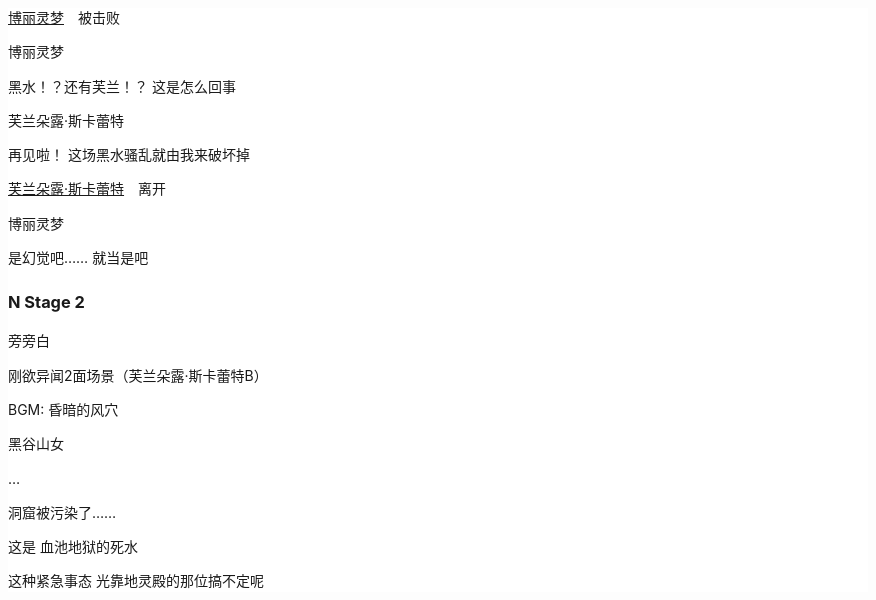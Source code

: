   


  
[博丽灵梦](./博丽灵梦.md)　被击败
  

  

[](./博丽灵梦.md)博丽灵梦
  
黑水！？还有芙兰！？
这是怎么回事
  

  

[](./芙兰朵露·斯卡蕾特.md)芙兰朵露·斯卡蕾特
  
再见啦！
这场黑水骚乱就由我来破坏掉
  

  


  
[芙兰朵露·斯卡蕾特](./芙兰朵露·斯卡蕾特.md)　离开
  

  

[](./博丽灵梦.md)博丽灵梦
  
是幻觉吧……
就当是吧
  

  

### N Stage 2
旁旁白
  
[](./文件-刚欲异闻2面场景（芙兰朵露·斯卡蕾特B）.png.md)  

刚欲异闻2面场景（芙兰朵露·斯卡蕾特B）
  

  


  
BGM: 昏暗的风穴
  

  

[](./黑谷山女.md)黑谷山女
  
…
  
  
洞窟被污染了……
  
  
这是
血池地狱的死水
  
  
这种紧急事态
光靠地灵殿的那位搞不定呢
  